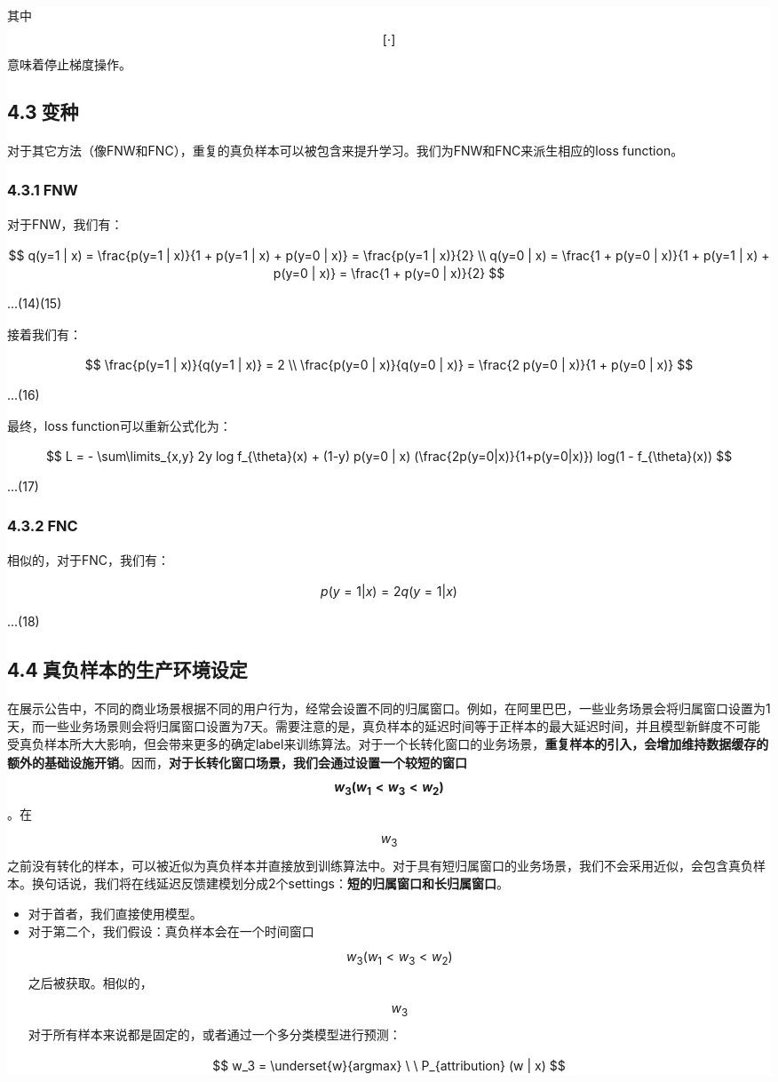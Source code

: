 其中$$[\cdot]$$意味着停止梯度操作。

## 4.3 变种

对于其它方法（像FNW和FNC），重复的真负样本可以被包含来提升学习。我们为FNW和FNC来派生相应的loss function。

### 4.3.1 FNW

对于FNW，我们有：

$$
q(y=1 | x) = \frac{p(y=1 | x)}{1 + p(y=1 | x) + p(y=0 | x)} = \frac{p(y=1 | x)}{2} \\
q(y=0 | x) = \frac{1 + p(y=0 | x)}{1 + p(y=1 | x) + p(y=0 | x)} = \frac{1 + p(y=0 | x)}{2}
$$

...(14)(15)

接着我们有：

$$
\frac{p(y=1 | x)}{q(y=1 | x)} = 2 \\
\frac{p(y=0 | x)}{q(y=0 | x)} = \frac{2 p(y=0 | x)}{1 + p(y=0 | x)}
$$

...(16)

最终，loss function可以重新公式化为：

$$
L = - \sum\limits_{x,y} 2y log f_{\theta}(x) + (1-y) p(y=0 | x) (\frac{2p(y=0|x)}{1+p(y=0|x)}) log(1 - f_{\theta}(x))
$$

...(17)

### 4.3.2 FNC

相似的，对于FNC，我们有：

$$
p(y = 1 | x) = 2q(y=1 | x)
$$

...(18)

## 4.4 真负样本的生产环境设定

在展示公告中，不同的商业场景根据不同的用户行为，经常会设置不同的归属窗口。例如，在阿里巴巴，一些业务场景会将归属窗口设置为1天，而一些业务场景则会将归属窗口设置为7天。需要注意的是，真负样本的延迟时间等于正样本的最大延迟时间，并且模型新鲜度不可能受真负样本所大大影响，但会带来更多的确定label来训练算法。对于一个长转化窗口的业务场景，**重复样本的引入，会增加维持数据缓存的额外的基础设施开销**。因而，**对于长转化窗口场景，我们会通过设置一个较短的窗口$$w_3 (w_1 < w_3 < w_2) $$**。在$$w_3$$之前没有转化的样本，可以被近似为真负样本并直接放到训练算法中。对于具有短归属窗口的业务场景，我们不会采用近似，会包含真负样本。换句话说，我们将在线延迟反馈建模划分成2个settings：**短的归属窗口和长归属窗口**。

- 对于首者，我们直接使用模型。
- 对于第二个，我们假设：真负样本会在一个时间窗口$$w_3(w_1 < w_3 < w_2)$$之后被获取。相似的，$$w_3$$对于所有样本来说都是固定的，或者通过一个多分类模型进行预测：

$$
w_3 = \underset{w}{argmax} \ \ P_{attribution} (w | x)
$$
